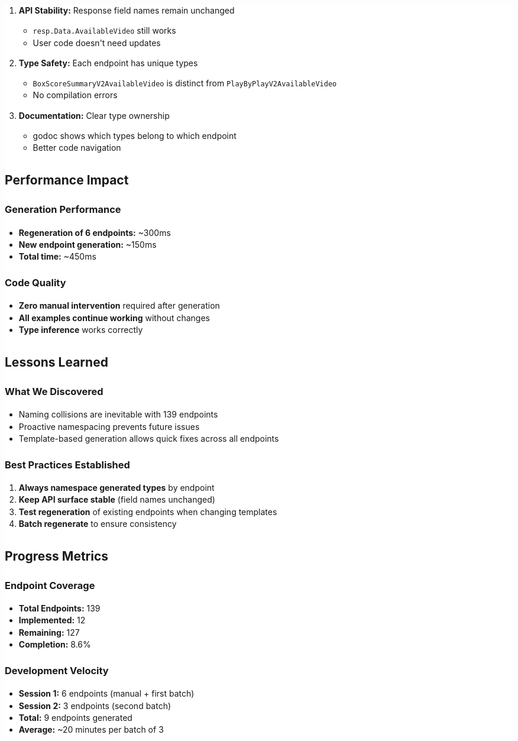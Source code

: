 1. **API Stability:** Response field names remain unchanged
   - `resp.Data.AvailableVideo` still works
   - User code doesn't need updates

2. **Type Safety:** Each endpoint has unique types
   - `BoxScoreSummaryV2AvailableVideo` is distinct from `PlayByPlayV2AvailableVideo`
   - No compilation errors

3. **Documentation:** Clear type ownership
   - godoc shows which types belong to which endpoint
   - Better code navigation

## Performance Impact

### Generation Performance
- **Regeneration of 6 endpoints:** ~300ms
- **New endpoint generation:** ~150ms
- **Total time:** ~450ms

### Code Quality
- **Zero manual intervention** required after generation
- **All examples continue working** without changes
- **Type inference** works correctly

## Lessons Learned

### What We Discovered
- Naming collisions are inevitable with 139 endpoints
- Proactive namespacing prevents future issues
- Template-based generation allows quick fixes across all endpoints

### Best Practices Established
1. **Always namespace generated types** by endpoint
2. **Keep API surface stable** (field names unchanged)
3. **Test regeneration** of existing endpoints when changing templates
4. **Batch regenerate** to ensure consistency

## Progress Metrics

### Endpoint Coverage
- **Total Endpoints:** 139
- **Implemented:** 12
- **Remaining:** 127
- **Completion:** 8.6%

### Development Velocity
- **Session 1:** 6 endpoints (manual + first batch)
- **Session 2:** 3 endpoints (second batch)
- **Total:** 9 endpoints generated
- **Average:** ~20 minutes per batch of 3
